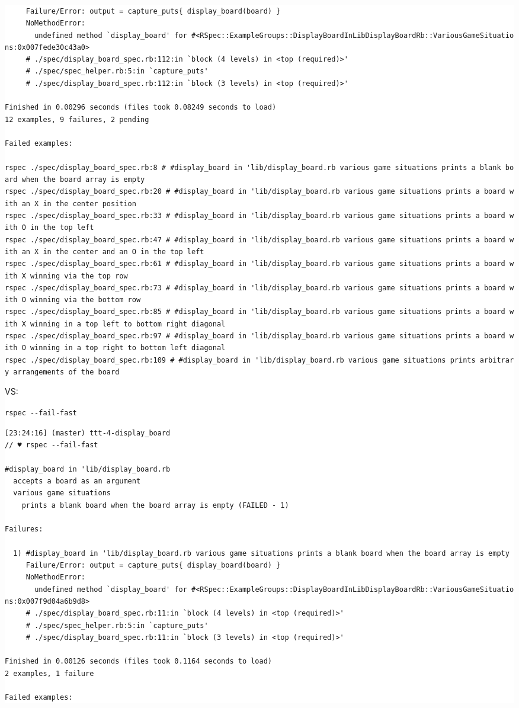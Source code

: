 ```
     Failure/Error: output = capture_puts{ display_board(board) }
     NoMethodError:
       undefined method `display_board' for #<RSpec::ExampleGroups::DisplayBoardInLibDisplayBoardRb::VariousGameSituations:0x007fede30c43a0>
     # ./spec/display_board_spec.rb:112:in `block (4 levels) in <top (required)>'
     # ./spec/spec_helper.rb:5:in `capture_puts'
     # ./spec/display_board_spec.rb:112:in `block (3 levels) in <top (required)>'

Finished in 0.00296 seconds (files took 0.08249 seconds to load)
12 examples, 9 failures, 2 pending

Failed examples:

rspec ./spec/display_board_spec.rb:8 # #display_board in 'lib/display_board.rb various game situations prints a blank board when the board array is empty
rspec ./spec/display_board_spec.rb:20 # #display_board in 'lib/display_board.rb various game situations prints a board with an X in the center position
rspec ./spec/display_board_spec.rb:33 # #display_board in 'lib/display_board.rb various game situations prints a board with O in the top left
rspec ./spec/display_board_spec.rb:47 # #display_board in 'lib/display_board.rb various game situations prints a board with an X in the center and an O in the top left
rspec ./spec/display_board_spec.rb:61 # #display_board in 'lib/display_board.rb various game situations prints a board with X winning via the top row
rspec ./spec/display_board_spec.rb:73 # #display_board in 'lib/display_board.rb various game situations prints a board with O winning via the bottom row
rspec ./spec/display_board_spec.rb:85 # #display_board in 'lib/display_board.rb various game situations prints a board with X winning in a top left to bottom right diagonal
rspec ./spec/display_board_spec.rb:97 # #display_board in 'lib/display_board.rb various game situations prints a board with O winning in a top right to bottom left diagonal
rspec ./spec/display_board_spec.rb:109 # #display_board in 'lib/display_board.rb various game situations prints arbitrary arrangements of the board

```

VS:

`rspec --fail-fast`
```
[23:24:16] (master) ttt-4-display_board
// ♥ rspec --fail-fast

#display_board in 'lib/display_board.rb
  accepts a board as an argument
  various game situations
    prints a blank board when the board array is empty (FAILED - 1)

Failures:

  1) #display_board in 'lib/display_board.rb various game situations prints a blank board when the board array is empty
     Failure/Error: output = capture_puts{ display_board(board) }
     NoMethodError:
       undefined method `display_board' for #<RSpec::ExampleGroups::DisplayBoardInLibDisplayBoardRb::VariousGameSituations:0x007f9d04a6b9d8>
     # ./spec/display_board_spec.rb:11:in `block (4 levels) in <top (required)>'
     # ./spec/spec_helper.rb:5:in `capture_puts'
     # ./spec/display_board_spec.rb:11:in `block (3 levels) in <top (required)>'

Finished in 0.00126 seconds (files took 0.1164 seconds to load)
2 examples, 1 failure

Failed examples:

```